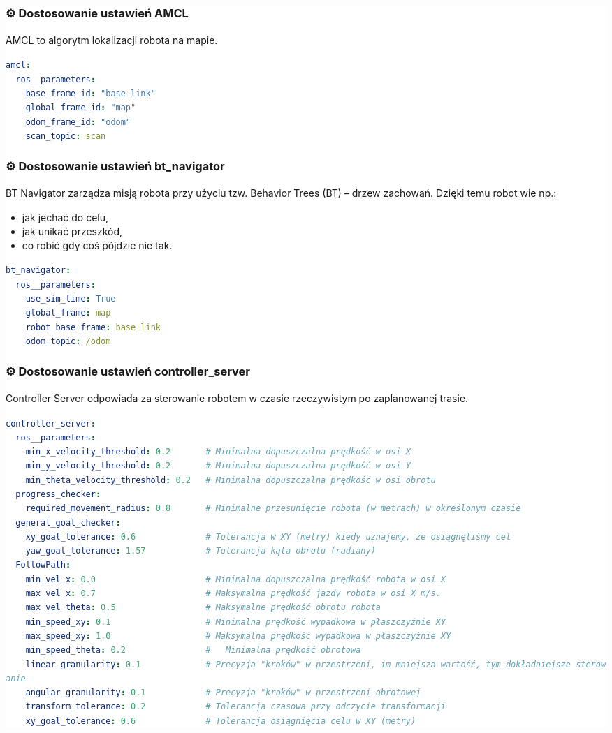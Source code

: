 ### ⚙️ Dostosowanie ustawień AMCL
AMCL to algorytm lokalizacji robota na mapie.
```yaml
amcl:
  ros__parameters:
    base_frame_id: "base_link"
    global_frame_id: "map"
    odom_frame_id: "odom"
    scan_topic: scan
```

### ⚙️ Dostosowanie ustawień bt_navigator
BT Navigator zarządza misją robota przy użyciu tzw. Behavior Trees (BT) – drzew zachowań.
Dzięki temu robot wie np.:
- jak jechać do celu,
- jak unikać przeszkód,
- co robić gdy coś pójdzie nie tak.
```yaml
bt_navigator:
  ros__parameters:
    use_sim_time: True
    global_frame: map
    robot_base_frame: base_link
    odom_topic: /odom
```

### ⚙️ Dostosowanie ustawień controller_server
Controller Server odpowiada za sterowanie robotem w czasie rzeczywistym po zaplanowanej trasie.
```yaml
controller_server:
  ros__parameters:
    min_x_velocity_threshold: 0.2       # Minimalna dopuszczalna prędkość w osi X
    min_y_velocity_threshold: 0.2       # Minimalna dopuszczalna prędkość w osi Y
    min_theta_velocity_threshold: 0.2   # Minimalna dopuszczalna prędkość w osi obrotu
  progress_checker:
    required_movement_radius: 0.8       # Minimalne przesunięcie robota (w metrach) w określonym czasie
  general_goal_checker:
    xy_goal_tolerance: 0.6              # Tolerancja w XY (metry) kiedy uznajemy, że osiągnęliśmy cel
    yaw_goal_tolerance: 1.57            # Tolerancja kąta obrotu (radiany)
  FollowPath:
    min_vel_x: 0.0                      # Minimalna dopuszczalna prędkość robota w osi X
    max_vel_x: 0.7                      # Maksymalna prędkość jazdy robota w osi X m/s.
    max_vel_theta: 0.5                  # Maksymalne prędkość obrotu robota
    min_speed_xy: 0.1                   # Minimalna prędkość wypadkowa w płaszczyźnie XY
    max_speed_xy: 1.0                   # Maksymalna prędkość wypadkowa w płaszczyźnie XY
    min_speed_theta: 0.2                #	Minimalna prędkość obrotowa
    linear_granularity: 0.1             # Precyzja "kroków" w przestrzeni, im mniejsza wartość, tym dokładniejsze sterowanie
    angular_granularity: 0.1            # Precyzja "kroków" w przestrzeni obrotowej
    transform_tolerance: 0.2            # Tolerancja czasowa przy odczycie transformacji
    xy_goal_tolerance: 0.6              # Tolerancja osiągnięcia celu w XY (metry)
```
